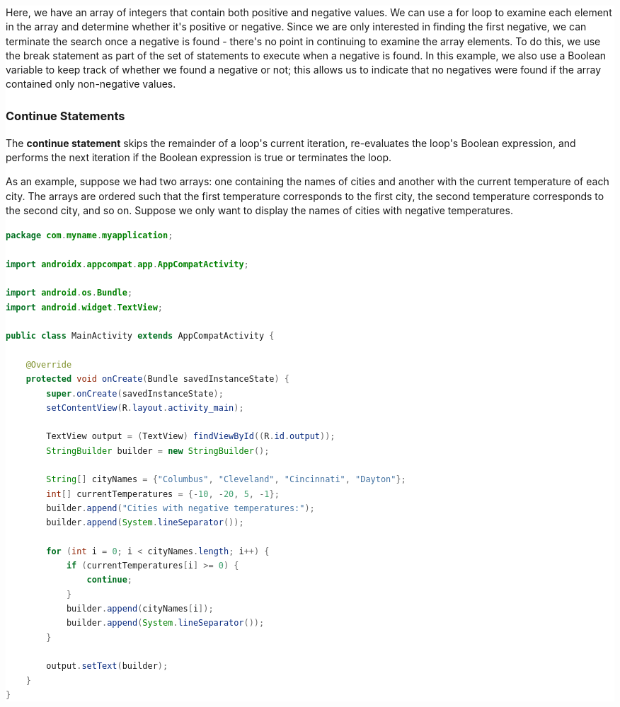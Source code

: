 
Here, we have an array of integers that contain both positive and negative
values.  We can use a for loop to examine each element in the array and
determine whether it's positive or negative.  Since we are only interested
in finding the first negative, we can terminate the search once a negative is
found - there's no point in continuing to examine the array elements.  To do
this, we use the break statement as part of the set of statements to execute
when a negative is found.  In this example, we also use a Boolean variable to
keep track of whether we found a negative or not; this allows us to indicate
that no negatives were found if the array contained only non-negative values.

### Continue Statements

The **continue statement** skips the remainder of a loop's current iteration,
re-evaluates the loop's Boolean expression, and performs the next iteration
if the Boolean expression is true or terminates the loop.

As an example, suppose we had two arrays: one containing the names of cities
and another with the current temperature of each city.  The arrays are ordered
such that the first temperature corresponds to the first city, the second
temperature corresponds to the second city, and so on.  Suppose we only want
to display the names of cities with negative temperatures.

``` java
package com.myname.myapplication;

import androidx.appcompat.app.AppCompatActivity;

import android.os.Bundle;
import android.widget.TextView;

public class MainActivity extends AppCompatActivity {

    @Override
    protected void onCreate(Bundle savedInstanceState) {
        super.onCreate(savedInstanceState);
        setContentView(R.layout.activity_main);

        TextView output = (TextView) findViewById((R.id.output));
        StringBuilder builder = new StringBuilder();

        String[] cityNames = {"Columbus", "Cleveland", "Cincinnati", "Dayton"};
        int[] currentTemperatures = {-10, -20, 5, -1};
        builder.append("Cities with negative temperatures:");
        builder.append(System.lineSeparator());

        for (int i = 0; i < cityNames.length; i++) {
            if (currentTemperatures[i] >= 0) {
                continue;
            }
            builder.append(cityNames[i]);
            builder.append(System.lineSeparator());
        }

        output.setText(builder);
    }
}
```
